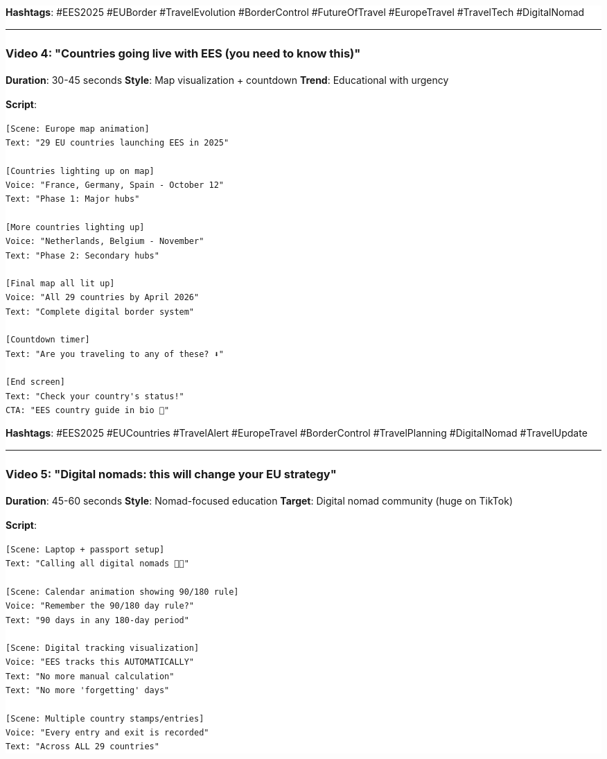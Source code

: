 **Hashtags**: #EES2025 #EUBorder #TravelEvolution #BorderControl #FutureOfTravel #EuropeTravel #TravelTech #DigitalNomad

---

### **Video 4: "Countries going live with EES (you need to know this)"**
**Duration**: 30-45 seconds
**Style**: Map visualization + countdown
**Trend**: Educational with urgency

**Script**:
```
[Scene: Europe map animation]
Text: "29 EU countries launching EES in 2025"

[Countries lighting up on map]
Voice: "France, Germany, Spain - October 12"
Text: "Phase 1: Major hubs"

[More countries lighting up]
Voice: "Netherlands, Belgium - November"
Text: "Phase 2: Secondary hubs"

[Final map all lit up]
Voice: "All 29 countries by April 2026"
Text: "Complete digital border system"

[Countdown timer]
Text: "Are you traveling to any of these? ⬇️"

[End screen]
Text: "Check your country's status!"
CTA: "EES country guide in bio 🔗"
```

**Hashtags**: #EES2025 #EUCountries #TravelAlert #EuropeTravel #BorderControl #TravelPlanning #DigitalNomad #TravelUpdate

---

### **Video 5: "Digital nomads: this will change your EU strategy"**
**Duration**: 45-60 seconds
**Style**: Nomad-focused education
**Target**: Digital nomad community (huge on TikTok)

**Script**:
```
[Scene: Laptop + passport setup]
Text: "Calling all digital nomads 👩‍💻"

[Scene: Calendar animation showing 90/180 rule]
Voice: "Remember the 90/180 day rule?"
Text: "90 days in any 180-day period"

[Scene: Digital tracking visualization]
Voice: "EES tracks this AUTOMATICALLY"
Text: "No more manual calculation"
Text: "No more 'forgetting' days"

[Scene: Multiple country stamps/entries]
Voice: "Every entry and exit is recorded"
Text: "Across ALL 29 countries"

```